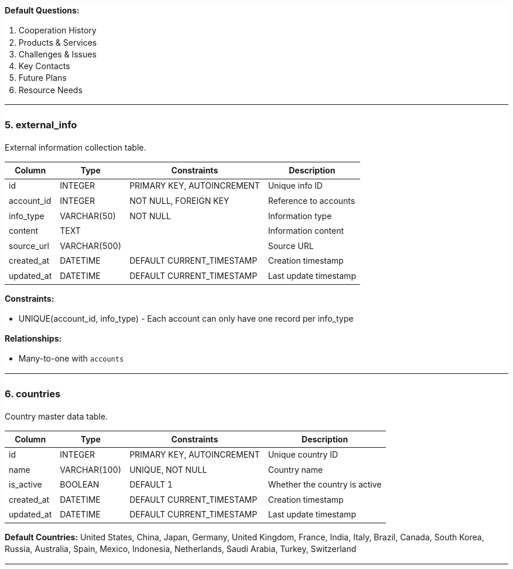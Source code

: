 **Default Questions:**
1. Cooperation History
2. Products & Services
3. Challenges & Issues
4. Key Contacts
5. Future Plans
6. Resource Needs

---

### 5. external_info
External information collection table.

| Column | Type | Constraints | Description |
|--------|------|-------------|-------------|
| id | INTEGER | PRIMARY KEY, AUTOINCREMENT | Unique info ID |
| account_id | INTEGER | NOT NULL, FOREIGN KEY | Reference to accounts |
| info_type | VARCHAR(50) | NOT NULL | Information type |
| content | TEXT | | Information content |
| source_url | VARCHAR(500) | | Source URL |
| created_at | DATETIME | DEFAULT CURRENT_TIMESTAMP | Creation timestamp |
| updated_at | DATETIME | DEFAULT CURRENT_TIMESTAMP | Last update timestamp |

**Constraints:**
- UNIQUE(account_id, info_type) - Each account can only have one record per info_type

**Relationships:**
- Many-to-one with `accounts`

---

### 6. countries
Country master data table.

| Column | Type | Constraints | Description |
|--------|------|-------------|-------------|
| id | INTEGER | PRIMARY KEY, AUTOINCREMENT | Unique country ID |
| name | VARCHAR(100) | UNIQUE, NOT NULL | Country name |
| is_active | BOOLEAN | DEFAULT 1 | Whether the country is active |
| created_at | DATETIME | DEFAULT CURRENT_TIMESTAMP | Creation timestamp |
| updated_at | DATETIME | DEFAULT CURRENT_TIMESTAMP | Last update timestamp |

**Default Countries:**
United States, China, Japan, Germany, United Kingdom, France, India, Italy, Brazil, Canada, South Korea, Russia, Australia, Spain, Mexico, Indonesia, Netherlands, Saudi Arabia, Turkey, Switzerland

---